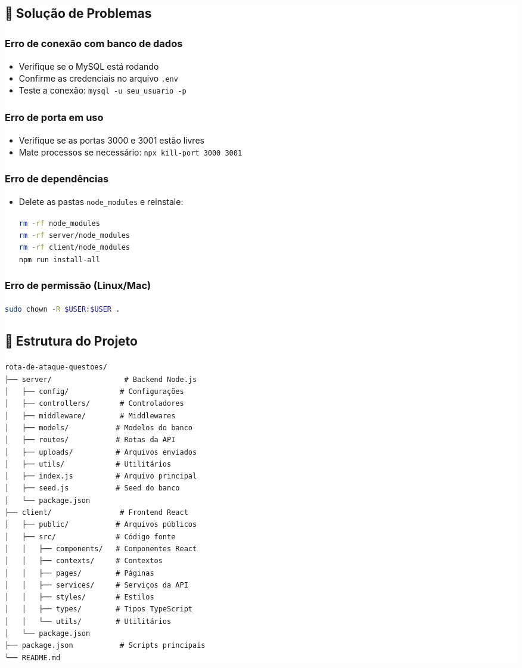 ## 🐛 Solução de Problemas

### Erro de conexão com banco de dados
- Verifique se o MySQL está rodando
- Confirme as credenciais no arquivo `.env`
- Teste a conexão: `mysql -u seu_usuario -p`

### Erro de porta em uso
- Verifique se as portas 3000 e 3001 estão livres
- Mate processos se necessário: `npx kill-port 3000 3001`

### Erro de dependências
- Delete as pastas `node_modules` e reinstale:
  ```bash
  rm -rf node_modules
  rm -rf server/node_modules
  rm -rf client/node_modules
  npm run install-all
  ```

### Erro de permissão (Linux/Mac)
```bash
sudo chown -R $USER:$USER .
```

## 📁 Estrutura do Projeto

```
rota-de-ataque-questoes/
├── server/                 # Backend Node.js
│   ├── config/            # Configurações
│   ├── controllers/       # Controladores
│   ├── middleware/        # Middlewares
│   ├── models/           # Modelos do banco
│   ├── routes/           # Rotas da API
│   ├── uploads/          # Arquivos enviados
│   ├── utils/            # Utilitários
│   ├── index.js          # Arquivo principal
│   ├── seed.js           # Seed do banco
│   └── package.json
├── client/                # Frontend React
│   ├── public/           # Arquivos públicos
│   ├── src/              # Código fonte
│   │   ├── components/   # Componentes React
│   │   ├── contexts/     # Contextos
│   │   ├── pages/        # Páginas
│   │   ├── services/     # Serviços da API
│   │   ├── styles/       # Estilos
│   │   ├── types/        # Tipos TypeScript
│   │   └── utils/        # Utilitários
│   └── package.json
├── package.json           # Scripts principais
└── README.md
```
